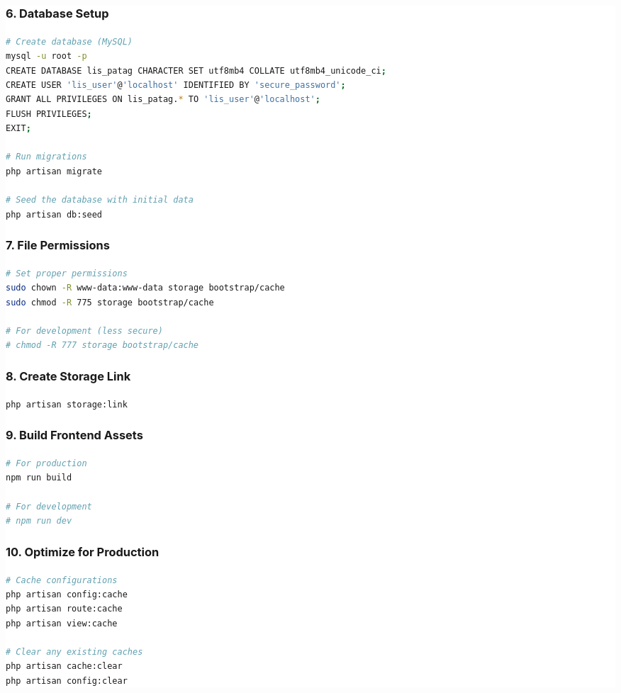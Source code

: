 ### 6. Database Setup

```bash
# Create database (MySQL)
mysql -u root -p
CREATE DATABASE lis_patag CHARACTER SET utf8mb4 COLLATE utf8mb4_unicode_ci;
CREATE USER 'lis_user'@'localhost' IDENTIFIED BY 'secure_password';
GRANT ALL PRIVILEGES ON lis_patag.* TO 'lis_user'@'localhost';
FLUSH PRIVILEGES;
EXIT;

# Run migrations
php artisan migrate

# Seed the database with initial data
php artisan db:seed
```

### 7. File Permissions

```bash
# Set proper permissions
sudo chown -R www-data:www-data storage bootstrap/cache
sudo chmod -R 775 storage bootstrap/cache

# For development (less secure)
# chmod -R 777 storage bootstrap/cache
```

### 8. Create Storage Link

```bash
php artisan storage:link
```

### 9. Build Frontend Assets

```bash
# For production
npm run build

# For development
# npm run dev
```

### 10. Optimize for Production

```bash
# Cache configurations
php artisan config:cache
php artisan route:cache
php artisan view:cache

# Clear any existing caches
php artisan cache:clear
php artisan config:clear
```
